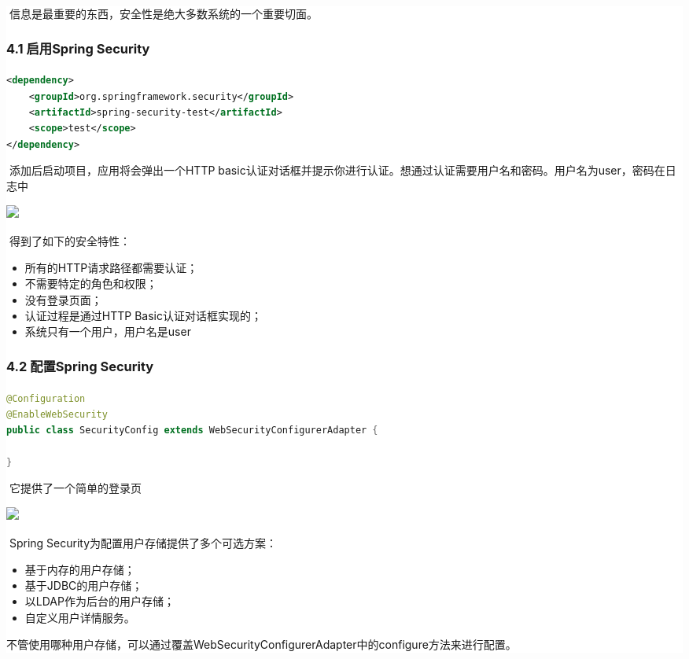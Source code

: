 ​	信息是最重要的东西，安全性是绝大多数系统的一个重要切面。

### 4.1 启用Spring Security

```xml
<dependency>
    <groupId>org.springframework.security</groupId>
    <artifactId>spring-security-test</artifactId>
    <scope>test</scope>
</dependency>
```



​	添加后启动项目，应用将会弹出一个HTTP basic认证对话框并提示你进行认证。想通过认证需要用户名和密码。用户名为user，密码在日志中

![](https://pic.imgdb.cn/item/5f1d783514195aa594bd5139.jpg)



​	得到了如下的安全特性：

* 所有的HTTP请求路径都需要认证；
* 不需要特定的角色和权限；
* 没有登录页面；
* 认证过程是通过HTTP Basic认证对话框实现的；
* 系统只有一个用户，用户名是user



### 4.2 配置Spring Security



```java
@Configuration
@EnableWebSecurity
public class SecurityConfig extends WebSecurityConfigurerAdapter {

}
```



​	它提供了一个简单的登录页

![](https://pic.imgdb.cn/item/5f1d793b14195aa594be47fc.jpg)





​	Spring Security为配置用户存储提供了多个可选方案：

* 基于内存的用户存储；
* 基于JDBC的用户存储；
* 以LDAP作为后台的用户存储；
* 自定义用户详情服务。



​	不管使用哪种用户存储，可以通过覆盖WebSecurityConfigurerAdapter中的configure方法来进行配置。
